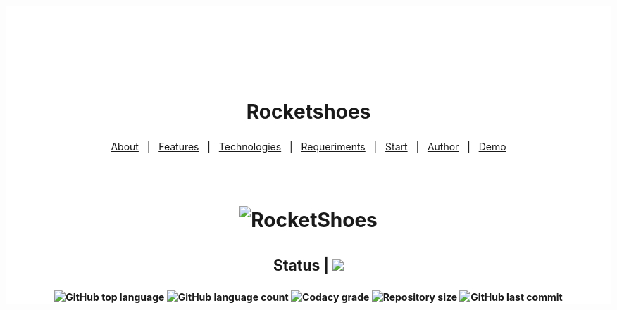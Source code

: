 
<p align="center">
  <img id="top" src="./src/assets/images/logo.svg" alt="Logo RocketShoes" />
	
</p>

<hr>

<h1 align="center">Rocketshoes</h1>


<p align="center">
  <a href="#about">About</a> &#xa0; | &#xa0; 
  <a href="#features">Features</a> &#xa0; | &#xa0;
  <a href="#techs">Technologies</a> &#xa0; | &#xa0;
  <a href="#requirements">Requeriments</a> &#xa0; | &#xa0;
  <a href="#start">Start</a> &#xa0; | &#xa0;
  <a href="https://moesiomarcelino.dev" target="_blank">Author</a> &#xa0; | &#xa0;
  <a href="https://rocketshoes.moesiomarcelino.dev" target="_blank">Demo</a>
</p>

<br>

<h1 align="center">
  <img alt="RocketShoes" width="100%" title="#RocketShoes" src="https://user-images.githubusercontent.com/37598129/112547655-cafca600-8d99-11eb-98d8-eddf4ec26d23.GIF" />
</h1>

<h2 align="center" styles="display: flex; align-items: center">
	Status | 
	<img src="https://api.netlify.com/api/v1/badges/97fa61a2-829e-43ea-97b3-1325c4bacb44/deploy-status" />
</h2>


<h4 align="center"> 
	<p align="center">
  <img alt="GitHub top language" src="https://img.shields.io/github/languages/top/moesiomarcelino/ignite-creating-hook-shopping-cart.svg">

  <img alt="GitHub language count" src="https://img.shields.io/github/languages/count/moesiomarcelino/ignite-creating-hook-shopping-cart.svg">

  <a href="https://www.codacy.com/app/moesiomarcelino/ignite-creating-hook-shopping-cart?utm_source=github.com&amp;utm_medium=referral&amp;utm_content=moesiomarcelino/ignite-creating-hook-shopping-cart&amp;utm_campaign=Badge_Grade">
    <img alt="Codacy grade" src="https://img.shields.io/codacy/grade/1b577a07dda843aba09f4bc55d1af8fc.svg">
  </a>

  <img alt="Repository size" src="https://img.shields.io/github/repo-size/moesiomarcelino/ignite-creating-hook-shopping-cart.svg">
  <a href="https://github.com/moesiomarcelino/ignite-creating-hook-shopping-cart/commits/master">
    <img alt="GitHub last commit" src="https://img.shields.io/github/last-commit/moesiomarcelino/ignite-creating-hook-shopping-cart.svg">
  </a>
